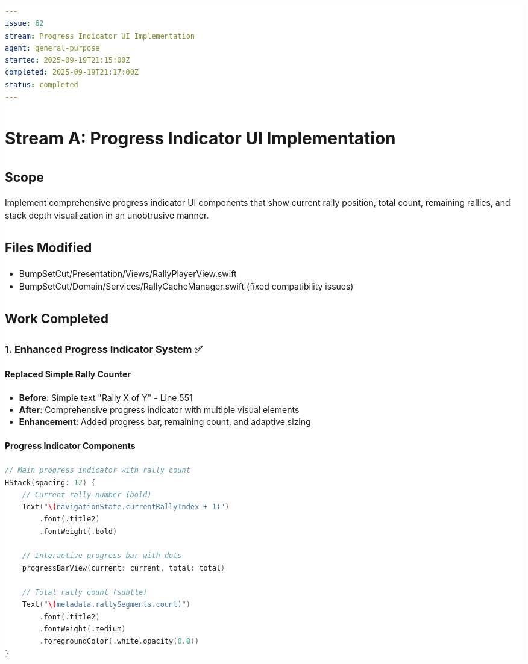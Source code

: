 ```yaml
---
issue: 62
stream: Progress Indicator UI Implementation
agent: general-purpose
started: 2025-09-19T21:15:00Z
completed: 2025-09-19T21:17:00Z
status: completed
---
```


# Stream A: Progress Indicator UI Implementation

## Scope
Implement comprehensive progress indicator UI components that show current rally position, total count, remaining rallies, and stack depth visualization in an unobtrusive manner.

## Files Modified
- BumpSetCut/Presentation/Views/RallyPlayerView.swift
- BumpSetCut/Domain/Services/RallyCacheManager.swift (fixed compatibility issues)

## Work Completed

### 1. Enhanced Progress Indicator System ✅

#### Replaced Simple Rally Counter
- **Before**: Simple text "Rally X of Y" - Line 551
- **After**: Comprehensive progress indicator with multiple visual elements
- **Enhancement**: Added progress bar, remaining count, and adaptive sizing

#### Progress Indicator Components
```swift
// Main progress indicator with rally count
HStack(spacing: 12) {
    // Current rally number (bold)
    Text("\(navigationState.currentRallyIndex + 1)")
        .font(.title2)
        .fontWeight(.bold)

    // Interactive progress bar with dots
    progressBarView(current: current, total: total)

    // Total rally count (subtle)
    Text("\(metadata.rallySegments.count)")
        .font(.title2)
        .fontWeight(.medium)
        .foregroundColor(.white.opacity(0.8))
}
```
